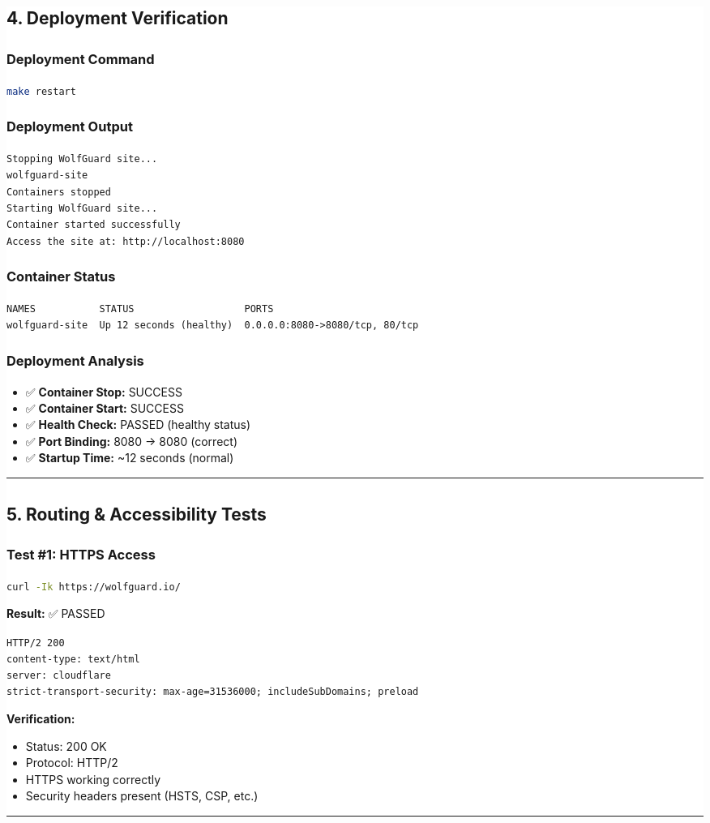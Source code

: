 
## 4. Deployment Verification

### Deployment Command
```bash
make restart
```

### Deployment Output
```
Stopping WolfGuard site...
wolfguard-site
Containers stopped
Starting WolfGuard site...
Container started successfully
Access the site at: http://localhost:8080
```

### Container Status
```
NAMES           STATUS                   PORTS
wolfguard-site  Up 12 seconds (healthy)  0.0.0.0:8080->8080/tcp, 80/tcp
```

### Deployment Analysis
- ✅ **Container Stop:** SUCCESS
- ✅ **Container Start:** SUCCESS
- ✅ **Health Check:** PASSED (healthy status)
- ✅ **Port Binding:** 8080 → 8080 (correct)
- ✅ **Startup Time:** ~12 seconds (normal)

---

## 5. Routing & Accessibility Tests

### Test #1: HTTPS Access
```bash
curl -Ik https://wolfguard.io/
```

**Result:** ✅ PASSED
```
HTTP/2 200
content-type: text/html
server: cloudflare
strict-transport-security: max-age=31536000; includeSubDomains; preload
```

**Verification:**
- Status: 200 OK
- Protocol: HTTP/2
- HTTPS working correctly
- Security headers present (HSTS, CSP, etc.)

---